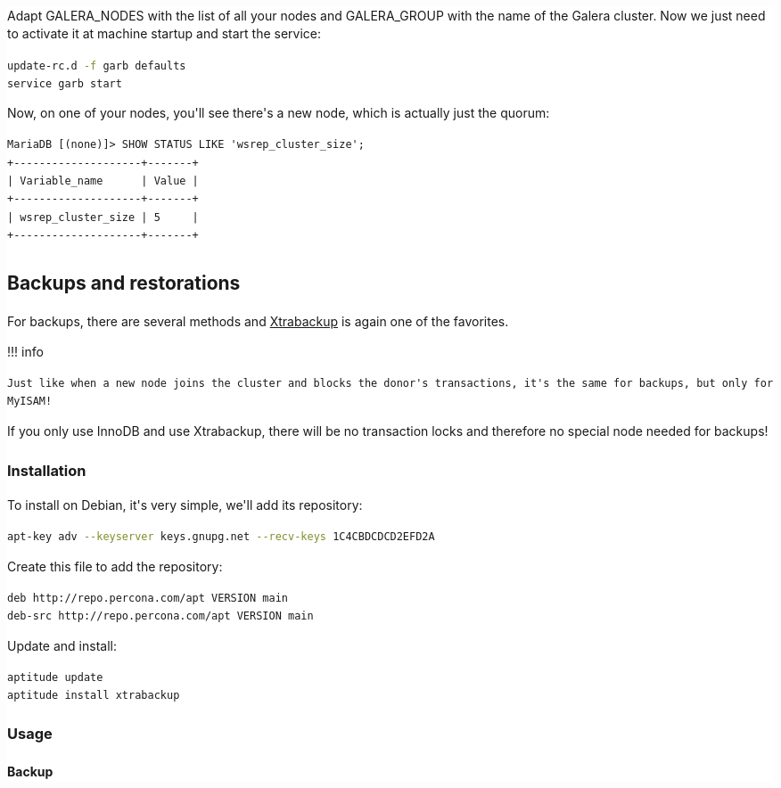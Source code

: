 Adapt GALERA_NODES with the list of all your nodes and GALERA_GROUP with the name of the Galera cluster. Now we just need to activate it at machine startup and start the service:

```bash
update-rc.d -f garb defaults
service garb start
```

Now, on one of your nodes, you'll see there's a new node, which is actually just the quorum:

```mysql
MariaDB [(none)]> SHOW STATUS LIKE 'wsrep_cluster_size';
+--------------------+-------+
| Variable_name      | Value |
+--------------------+-------+
| wsrep_cluster_size | 5     |
+--------------------+-------+
```

## Backups and restorations

For backups, there are several methods and [Xtrabackup](./xtrabackup_optimizing_your_mysql_backups.md) is again one of the favorites.

!!! info

    Just like when a new node joins the cluster and blocks the donor's transactions, it's the same for backups, but only for MyISAM!

If you only use InnoDB and use Xtrabackup, there will be no transaction locks and therefore no special node needed for backups!

### Installation

To install on Debian, it's very simple, we'll add its repository:

```bash
apt-key adv --keyserver keys.gnupg.net --recv-keys 1C4CBDCDCD2EFD2A
```

Create this file to add the repository:

```
deb http://repo.percona.com/apt VERSION main
deb-src http://repo.percona.com/apt VERSION main
```

Update and install:

```bash
aptitude update
aptitude install xtrabackup
```

### Usage

#### Backup
